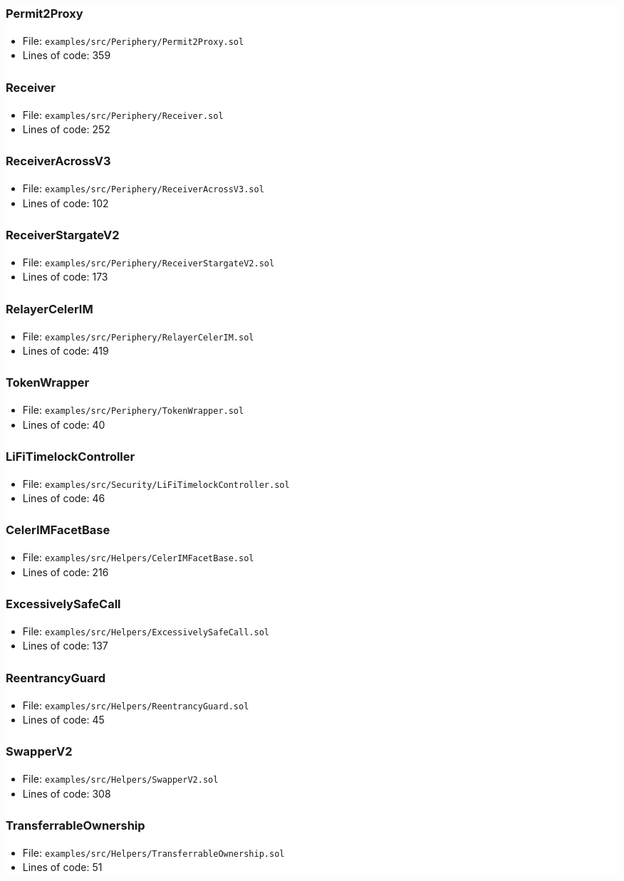 ### Permit2Proxy
- File: `examples/src/Periphery/Permit2Proxy.sol`
- Lines of code: 359

### Receiver
- File: `examples/src/Periphery/Receiver.sol`
- Lines of code: 252

### ReceiverAcrossV3
- File: `examples/src/Periphery/ReceiverAcrossV3.sol`
- Lines of code: 102

### ReceiverStargateV2
- File: `examples/src/Periphery/ReceiverStargateV2.sol`
- Lines of code: 173

### RelayerCelerIM
- File: `examples/src/Periphery/RelayerCelerIM.sol`
- Lines of code: 419

### TokenWrapper
- File: `examples/src/Periphery/TokenWrapper.sol`
- Lines of code: 40

### LiFiTimelockController
- File: `examples/src/Security/LiFiTimelockController.sol`
- Lines of code: 46

### CelerIMFacetBase
- File: `examples/src/Helpers/CelerIMFacetBase.sol`
- Lines of code: 216

### ExcessivelySafeCall
- File: `examples/src/Helpers/ExcessivelySafeCall.sol`
- Lines of code: 137

### ReentrancyGuard
- File: `examples/src/Helpers/ReentrancyGuard.sol`
- Lines of code: 45

### SwapperV2
- File: `examples/src/Helpers/SwapperV2.sol`
- Lines of code: 308

### TransferrableOwnership
- File: `examples/src/Helpers/TransferrableOwnership.sol`
- Lines of code: 51

